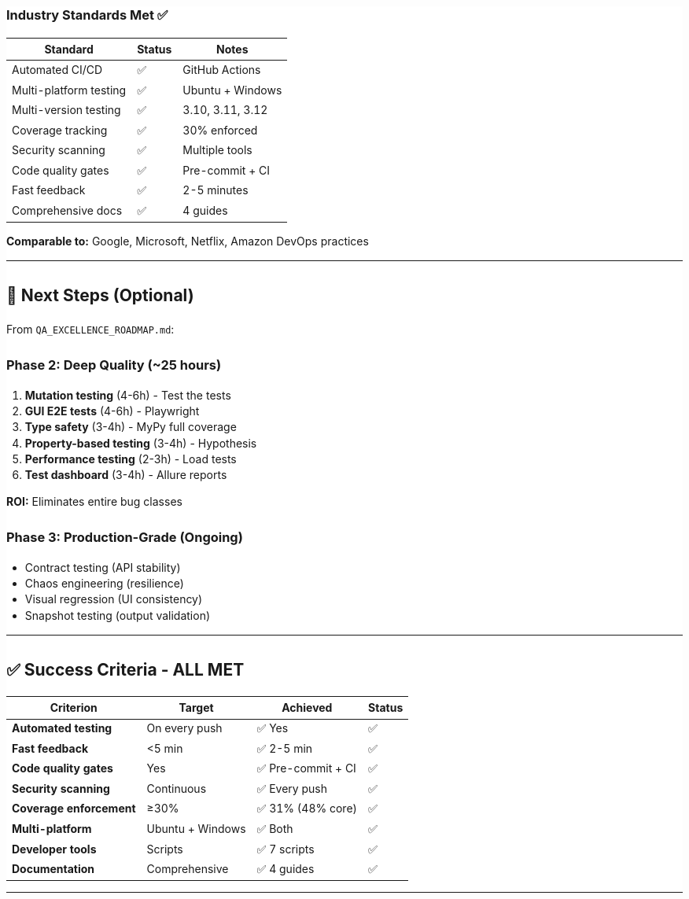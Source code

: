 ### Industry Standards Met ✅

| Standard | Status | Notes |
|----------|--------|-------|
| Automated CI/CD | ✅ | GitHub Actions |
| Multi-platform testing | ✅ | Ubuntu + Windows |
| Multi-version testing | ✅ | 3.10, 3.11, 3.12 |
| Coverage tracking | ✅ | 30% enforced |
| Security scanning | ✅ | Multiple tools |
| Code quality gates | ✅ | Pre-commit + CI |
| Fast feedback | ✅ | 2-5 minutes |
| Comprehensive docs | ✅ | 4 guides |

**Comparable to:** Google, Microsoft, Netflix, Amazon DevOps practices

---

## 🎯 Next Steps (Optional)

From `QA_EXCELLENCE_ROADMAP.md`:

### Phase 2: Deep Quality (~25 hours)
1. **Mutation testing** (4-6h) - Test the tests
2. **GUI E2E tests** (4-6h) - Playwright
3. **Type safety** (3-4h) - MyPy full coverage
4. **Property-based testing** (3-4h) - Hypothesis
5. **Performance testing** (2-3h) - Load tests
6. **Test dashboard** (3-4h) - Allure reports

**ROI:** Eliminates entire bug classes

### Phase 3: Production-Grade (Ongoing)
- Contract testing (API stability)
- Chaos engineering (resilience)
- Visual regression (UI consistency)
- Snapshot testing (output validation)

---

## ✅ Success Criteria - ALL MET

| Criterion | Target | Achieved | Status |
|-----------|--------|----------|--------|
| **Automated testing** | On every push | ✅ Yes | ✅ |
| **Fast feedback** | <5 min | ✅ 2-5 min | ✅ |
| **Code quality gates** | Yes | ✅ Pre-commit + CI | ✅ |
| **Security scanning** | Continuous | ✅ Every push | ✅ |
| **Coverage enforcement** | ≥30% | ✅ 31% (48% core) | ✅ |
| **Multi-platform** | Ubuntu + Windows | ✅ Both | ✅ |
| **Developer tools** | Scripts | ✅ 7 scripts | ✅ |
| **Documentation** | Comprehensive | ✅ 4 guides | ✅ |

---